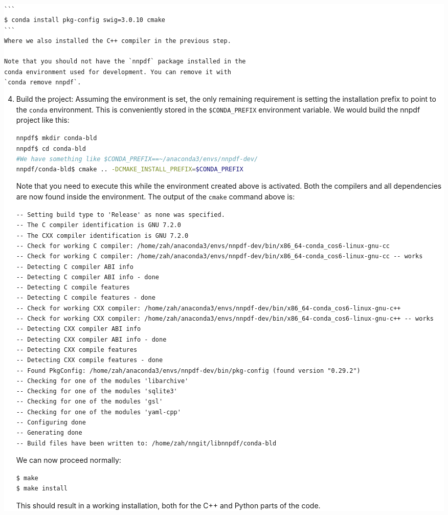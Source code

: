 	```
	$ conda install pkg-config swig=3.0.10 cmake
	```
	Where we also installed the C++ compiler in the previous step.

	Note that you should not have the `nnpdf` package installed in the
	conda environment used for development. You can remove it with
	`conda remove nnpdf`.


 4. Build the project: Assuming the environment is set, the only
	remaining requirement is setting the installation prefix to point
	to the `conda` environment. This is conveniently stored in the
	`$CONDA_PREFIX` environment variable. We would build the nnpdf
	project like this:
	```bash
	nnpdf$ mkdir conda-bld
	nnpdf$ cd conda-bld
	#We have something like $CONDA_PREFIX==~/anaconda3/envs/nnpdf-dev/
	nnpdf/conda-bld$ cmake .. -DCMAKE_INSTALL_PREFIX=$CONDA_PREFIX
	```
	Note that you need to execute this while the environment created
	above is activated.  Both the compilers and all dependencies are now found
	inside the environment. The output of the `cmake` command above
	is:
	```
    -- Setting build type to 'Release' as none was specified.
    -- The C compiler identification is GNU 7.2.0
    -- The CXX compiler identification is GNU 7.2.0
    -- Check for working C compiler: /home/zah/anaconda3/envs/nnpdf-dev/bin/x86_64-conda_cos6-linux-gnu-cc
    -- Check for working C compiler: /home/zah/anaconda3/envs/nnpdf-dev/bin/x86_64-conda_cos6-linux-gnu-cc -- works
    -- Detecting C compiler ABI info
    -- Detecting C compiler ABI info - done
    -- Detecting C compile features
    -- Detecting C compile features - done
    -- Check for working CXX compiler: /home/zah/anaconda3/envs/nnpdf-dev/bin/x86_64-conda_cos6-linux-gnu-c++
    -- Check for working CXX compiler: /home/zah/anaconda3/envs/nnpdf-dev/bin/x86_64-conda_cos6-linux-gnu-c++ -- works
    -- Detecting CXX compiler ABI info
    -- Detecting CXX compiler ABI info - done
    -- Detecting CXX compile features
    -- Detecting CXX compile features - done
    -- Found PkgConfig: /home/zah/anaconda3/envs/nnpdf-dev/bin/pkg-config (found version "0.29.2")
    -- Checking for one of the modules 'libarchive'
    -- Checking for one of the modules 'sqlite3'
    -- Checking for one of the modules 'gsl'
    -- Checking for one of the modules 'yaml-cpp'
    -- Configuring done
    -- Generating done
    -- Build files have been written to: /home/zah/nngit/libnnpdf/conda-bld
	```
	We can now proceed normally:
	```
	$ make
	$ make install
	```
	This should result in a working installation, both for the C++ and
	Python parts of the code.
